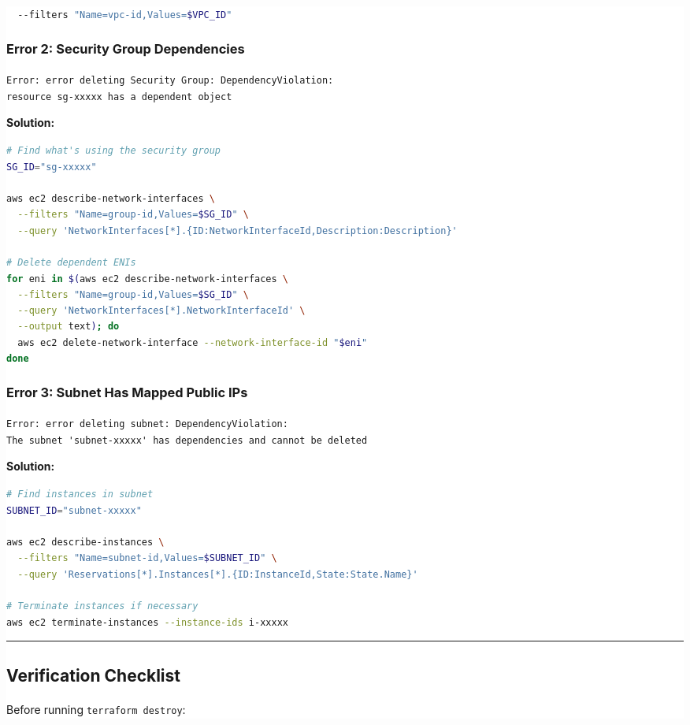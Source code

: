```bash
  --filters "Name=vpc-id,Values=$VPC_ID"
```

### Error 2: Security Group Dependencies

```
Error: error deleting Security Group: DependencyViolation: 
resource sg-xxxxx has a dependent object
```

**Solution:**
```bash
# Find what's using the security group
SG_ID="sg-xxxxx"

aws ec2 describe-network-interfaces \
  --filters "Name=group-id,Values=$SG_ID" \
  --query 'NetworkInterfaces[*].{ID:NetworkInterfaceId,Description:Description}'

# Delete dependent ENIs
for eni in $(aws ec2 describe-network-interfaces \
  --filters "Name=group-id,Values=$SG_ID" \
  --query 'NetworkInterfaces[*].NetworkInterfaceId' \
  --output text); do
  aws ec2 delete-network-interface --network-interface-id "$eni"
done
```

### Error 3: Subnet Has Mapped Public IPs

```
Error: error deleting subnet: DependencyViolation: 
The subnet 'subnet-xxxxx' has dependencies and cannot be deleted
```

**Solution:**
```bash
# Find instances in subnet
SUBNET_ID="subnet-xxxxx"

aws ec2 describe-instances \
  --filters "Name=subnet-id,Values=$SUBNET_ID" \
  --query 'Reservations[*].Instances[*].{ID:InstanceId,State:State.Name}'

# Terminate instances if necessary
aws ec2 terminate-instances --instance-ids i-xxxxx
```

---

## Verification Checklist

Before running `terraform destroy`:
